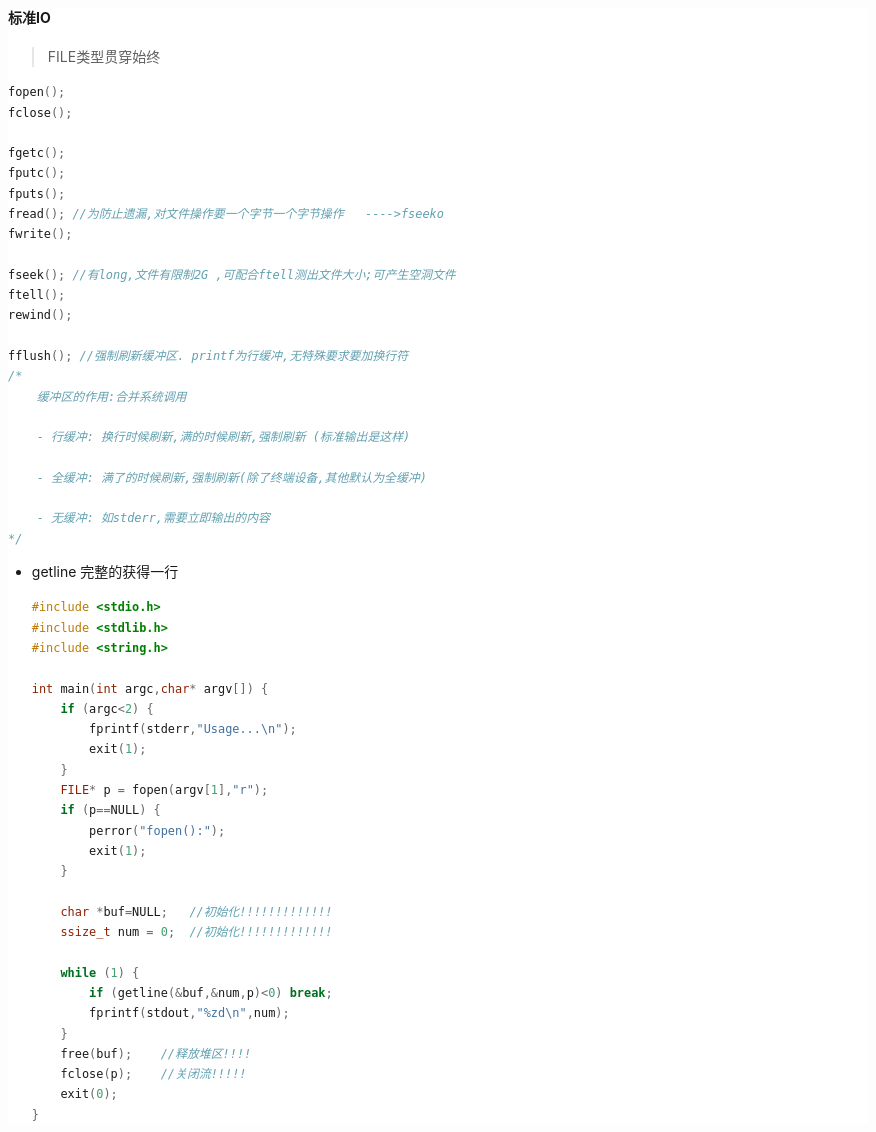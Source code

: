#### 标准IO 

> FILE类型贯穿始终

```c
fopen();
fclose();

fgetc();
fputc();
fputs();
fread(); //为防止遗漏,对文件操作要一个字节一个字节操作   ---->fseeko
fwrite();

fseek(); //有long,文件有限制2G ,可配合ftell测出文件大小;可产生空洞文件
ftell();
rewind();

fflush(); //强制刷新缓冲区. printf为行缓冲,无特殊要求要加换行符
/*
	缓冲区的作用:合并系统调用
	
	- 行缓冲: 换行时候刷新,满的时候刷新,强制刷新 (标准输出是这样)
	
	- 全缓冲: 满了的时候刷新,强制刷新(除了终端设备,其他默认为全缓冲)
	
	- 无缓冲: 如stderr,需要立即输出的内容
*/
```

- getline 完整的获得一行

  ```c
  #include <stdio.h>
  #include <stdlib.h>
  #include <string.h>
  
  int main(int argc,char* argv[]) {
      if (argc<2) {
          fprintf(stderr,"Usage...\n");
          exit(1);
      }
      FILE* p = fopen(argv[1],"r");
      if (p==NULL) {
          perror("fopen():");
          exit(1);
      }
  
      char *buf=NULL;	//初始化!!!!!!!!!!!!!
      ssize_t num = 0;	//初始化!!!!!!!!!!!!!
  
      while (1) {
          if (getline(&buf,&num,p)<0) break;
          fprintf(stdout,"%zd\n",num);
      }
      free(buf);	//释放堆区!!!!
      fclose(p);	//关闭流!!!!!
      exit(0);
  }
  ```
